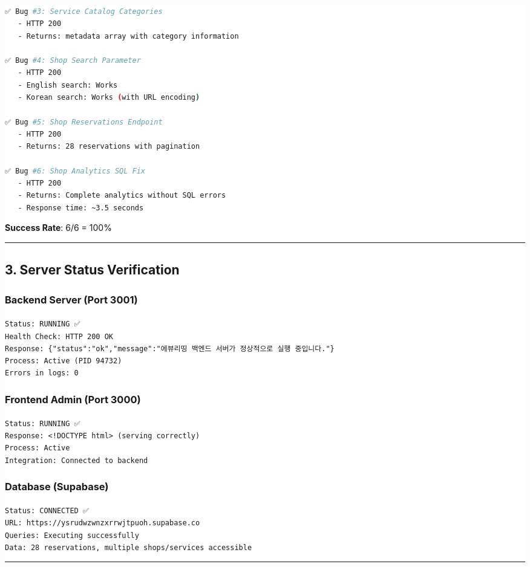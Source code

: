 ```bash
✅ Bug #3: Service Catalog Categories
   - HTTP 200
   - Returns: metadata array with category information

✅ Bug #4: Shop Search Parameter
   - HTTP 200
   - English search: Works
   - Korean search: Works (with URL encoding)

✅ Bug #5: Shop Reservations Endpoint
   - HTTP 200
   - Returns: 28 reservations with pagination

✅ Bug #6: Shop Analytics SQL Fix
   - HTTP 200
   - Returns: Complete analytics without SQL errors
   - Response time: ~3.5 seconds
```

**Success Rate**: 6/6 = 100%

---

## 3. Server Status Verification

### Backend Server (Port 3001)
```
Status: RUNNING ✅
Health Check: HTTP 200 OK
Response: {"status":"ok","message":"에뷰리띵 백엔드 서버가 정상적으로 실행 중입니다."}
Process: Active (PID 94732)
Errors in logs: 0
```

### Frontend Admin (Port 3000)
```
Status: RUNNING ✅
Response: <!DOCTYPE html> (serving correctly)
Process: Active
Integration: Connected to backend
```

### Database (Supabase)
```
Status: CONNECTED ✅
URL: https://ysrudwzwnzxrrwjtpuoh.supabase.co
Queries: Executing successfully
Data: 28 reservations, multiple shops/services accessible
```

---
